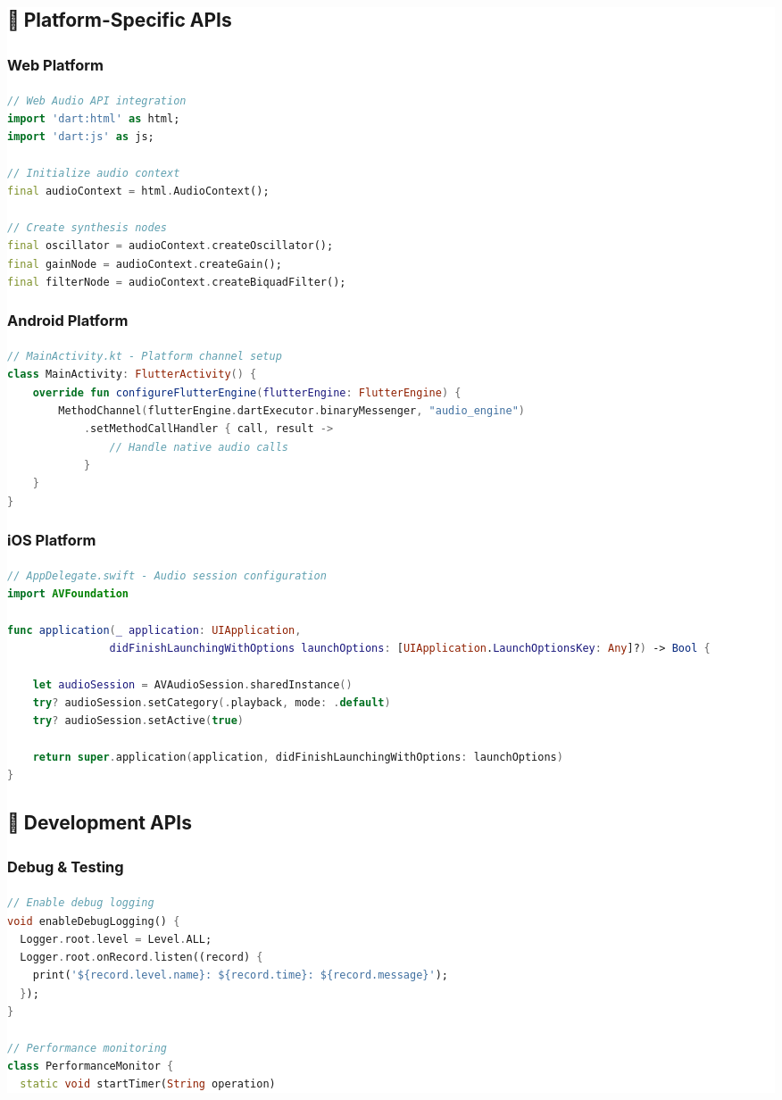## 📱 Platform-Specific APIs

### Web Platform
```dart
// Web Audio API integration
import 'dart:html' as html;
import 'dart:js' as js;

// Initialize audio context
final audioContext = html.AudioContext();

// Create synthesis nodes
final oscillator = audioContext.createOscillator();
final gainNode = audioContext.createGain();
final filterNode = audioContext.createBiquadFilter();
```

### Android Platform
```kotlin
// MainActivity.kt - Platform channel setup
class MainActivity: FlutterActivity() {
    override fun configureFlutterEngine(flutterEngine: FlutterEngine) {
        MethodChannel(flutterEngine.dartExecutor.binaryMessenger, "audio_engine")
            .setMethodCallHandler { call, result ->
                // Handle native audio calls
            }
    }
}
```

### iOS Platform
```swift
// AppDelegate.swift - Audio session configuration
import AVFoundation

func application(_ application: UIApplication,
                didFinishLaunchingWithOptions launchOptions: [UIApplication.LaunchOptionsKey: Any]?) -> Bool {
    
    let audioSession = AVAudioSession.sharedInstance()
    try? audioSession.setCategory(.playback, mode: .default)
    try? audioSession.setActive(true)
    
    return super.application(application, didFinishLaunchingWithOptions: launchOptions)
}
```

## 🔧 Development APIs

### Debug & Testing
```dart
// Enable debug logging
void enableDebugLogging() {
  Logger.root.level = Level.ALL;
  Logger.root.onRecord.listen((record) {
    print('${record.level.name}: ${record.time}: ${record.message}');
  });
}

// Performance monitoring
class PerformanceMonitor {
  static void startTimer(String operation)
```